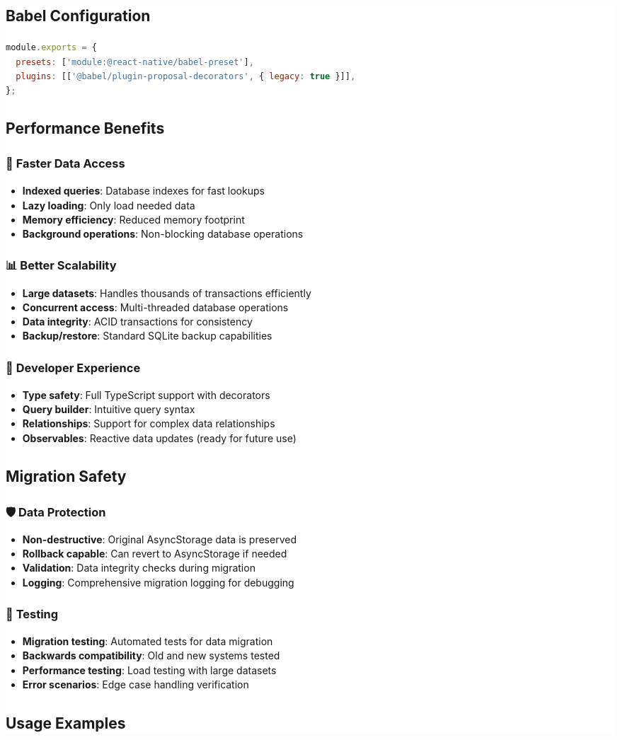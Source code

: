 ## Babel Configuration

```javascript
module.exports = {
  presets: ['module:@react-native/babel-preset'],
  plugins: [['@babel/plugin-proposal-decorators', { legacy: true }]],
};
```

## Performance Benefits

### 🚀 **Faster Data Access**

- **Indexed queries**: Database indexes for fast lookups
- **Lazy loading**: Only load needed data
- **Memory efficiency**: Reduced memory footprint
- **Background operations**: Non-blocking database operations

### 📊 **Better Scalability**

- **Large datasets**: Handles thousands of transactions efficiently
- **Concurrent access**: Multi-threaded database operations
- **Data integrity**: ACID transactions for consistency
- **Backup/restore**: Standard SQLite backup capabilities

### 🔧 **Developer Experience**

- **Type safety**: Full TypeScript support with decorators
- **Query builder**: Intuitive query syntax
- **Relationships**: Support for complex data relationships
- **Observables**: Reactive data updates (ready for future use)

## Migration Safety

### 🛡️ **Data Protection**

- **Non-destructive**: Original AsyncStorage data is preserved
- **Rollback capable**: Can revert to AsyncStorage if needed
- **Validation**: Data integrity checks during migration
- **Logging**: Comprehensive migration logging for debugging

### 🧪 **Testing**

- **Migration testing**: Automated tests for data migration
- **Backwards compatibility**: Old and new systems tested
- **Performance testing**: Load testing with large datasets
- **Error scenarios**: Edge case handling verification

## Usage Examples
